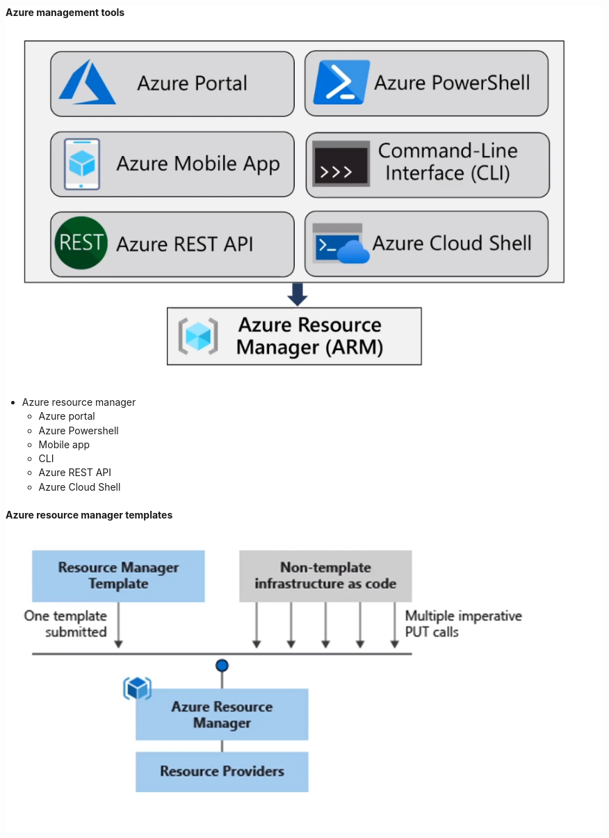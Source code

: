#### Azure management tools

![image](/images/Microsoft%20Azure%20Virtual%20Training%20-%20Fundamentals/Azure%20management%20tools.png)

- Azure resource manager
  - Azure portal
  - Azure Powershell
  - Mobile app
  - CLI
  - Azure REST API
  - Azure Cloud Shell

#### Azure resource manager templates

![image](/images/Microsoft%20Azure%20Virtual%20Training%20-%20Fundamentals/Azure%20resource%20manager%20templates.png)
